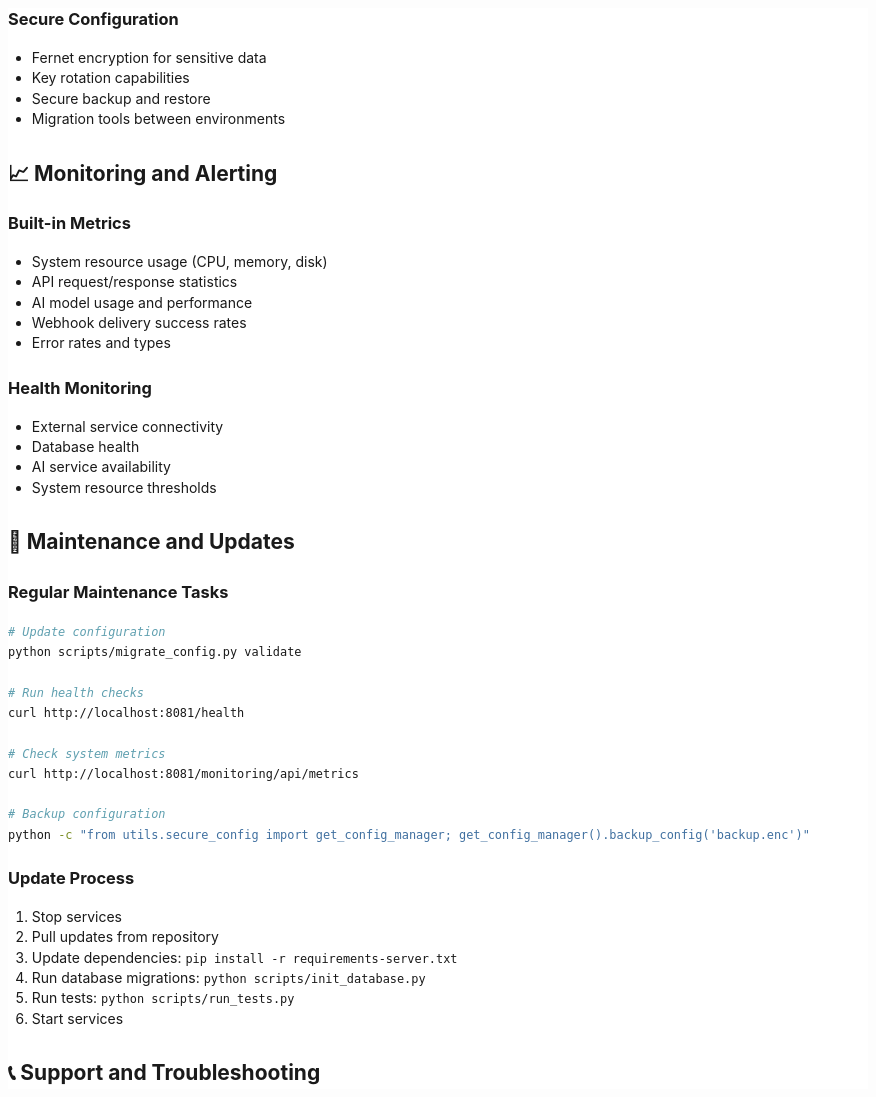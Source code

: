 ### Secure Configuration
- Fernet encryption for sensitive data
- Key rotation capabilities
- Secure backup and restore
- Migration tools between environments

## 📈 Monitoring and Alerting

### Built-in Metrics
- System resource usage (CPU, memory, disk)
- API request/response statistics
- AI model usage and performance
- Webhook delivery success rates
- Error rates and types

### Health Monitoring
- External service connectivity
- Database health
- AI service availability
- System resource thresholds

## 🔄 Maintenance and Updates

### Regular Maintenance Tasks
```bash
# Update configuration
python scripts/migrate_config.py validate

# Run health checks
curl http://localhost:8081/health

# Check system metrics
curl http://localhost:8081/monitoring/api/metrics

# Backup configuration
python -c "from utils.secure_config import get_config_manager; get_config_manager().backup_config('backup.enc')"
```

### Update Process
1. Stop services
2. Pull updates from repository
3. Update dependencies: `pip install -r requirements-server.txt`
4. Run database migrations: `python scripts/init_database.py`
5. Run tests: `python scripts/run_tests.py`
6. Start services

## 📞 Support and Troubleshooting
